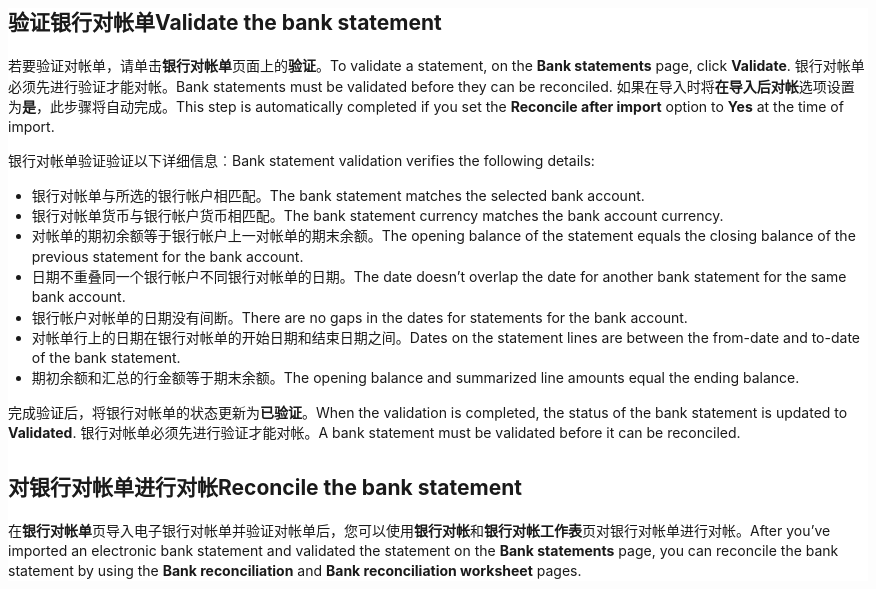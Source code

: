 ## <a name="validate-the-bank-statement"></a><span data-ttu-id="b4c30-129">验证银行对帐单</span><span class="sxs-lookup"><span data-stu-id="b4c30-129">Validate the bank statement</span></span>
<span data-ttu-id="b4c30-130">若要验证对帐单，请单击**银行对帐单**页面上的**验证**。</span><span class="sxs-lookup"><span data-stu-id="b4c30-130">To validate a statement, on the **Bank statements** page, click **Validate**.</span></span> <span data-ttu-id="b4c30-131">银行对帐单必须先进行验证才能对帐。</span><span class="sxs-lookup"><span data-stu-id="b4c30-131">Bank statements must be validated before they can be reconciled.</span></span> <span data-ttu-id="b4c30-132">如果在导入时将**在导入后对帐**选项设置为**是**，此步骤将自动完成。</span><span class="sxs-lookup"><span data-stu-id="b4c30-132">This step is automatically completed if you set the **Reconcile after import** option to **Yes** at the time of import.</span></span> 

<span data-ttu-id="b4c30-133">银行对帐单验证验证以下详细信息︰</span><span class="sxs-lookup"><span data-stu-id="b4c30-133">Bank statement validation verifies the following details:</span></span>

-   <span data-ttu-id="b4c30-134">银行对帐单与所选的银行帐户相匹配。</span><span class="sxs-lookup"><span data-stu-id="b4c30-134">The bank statement matches the selected bank account.</span></span>
-   <span data-ttu-id="b4c30-135">银行对帐单货币与银行帐户货币相匹配。</span><span class="sxs-lookup"><span data-stu-id="b4c30-135">The bank statement currency matches the bank account currency.</span></span>
-   <span data-ttu-id="b4c30-136">对帐单的期初余额等于银行帐户上一对帐单的期末余额。</span><span class="sxs-lookup"><span data-stu-id="b4c30-136">The opening balance of the statement equals the closing balance of the previous statement for the bank account.</span></span>
-   <span data-ttu-id="b4c30-137">日期不重叠同一个银行帐户不同银行对帐单的日期。</span><span class="sxs-lookup"><span data-stu-id="b4c30-137">The date doesn’t overlap the date for another bank statement for the same bank account.</span></span>
-   <span data-ttu-id="b4c30-138">银行帐户对帐单的日期没有间断。</span><span class="sxs-lookup"><span data-stu-id="b4c30-138">There are no gaps in the dates for statements for the bank account.</span></span>
-   <span data-ttu-id="b4c30-139">对帐单行上的日期在银行对帐单的开始日期和结束日期之间。</span><span class="sxs-lookup"><span data-stu-id="b4c30-139">Dates on the statement lines are between the from-date and to-date of the bank statement.</span></span>
-   <span data-ttu-id="b4c30-140">期初余额和汇总的行金额等于期末余额。</span><span class="sxs-lookup"><span data-stu-id="b4c30-140">The opening balance and summarized line amounts equal the ending balance.</span></span>

<span data-ttu-id="b4c30-141">完成验证后，将银行对帐单的状态更新为**已验证**。</span><span class="sxs-lookup"><span data-stu-id="b4c30-141">When the validation is completed, the status of the bank statement is updated to **Validated**.</span></span> <span data-ttu-id="b4c30-142">银行对帐单必须先进行验证才能对帐。</span><span class="sxs-lookup"><span data-stu-id="b4c30-142">A bank statement must be validated before it can be reconciled.</span></span>

## <a name="reconcile-the-bank-statement"></a><span data-ttu-id="b4c30-143">对银行对帐单进行对帐</span><span class="sxs-lookup"><span data-stu-id="b4c30-143">Reconcile the bank statement</span></span>
<span data-ttu-id="b4c30-144">在**银行对帐单**页导入电子银行对帐单并验证对帐单后，您可以使用**银行对帐**和**银行对帐工作表**页对银行对帐单进行对帐。</span><span class="sxs-lookup"><span data-stu-id="b4c30-144">After you’ve imported an electronic bank statement and validated the statement on the **Bank statements** page, you can reconcile the bank statement by using the **Bank reconciliation** and **Bank reconciliation worksheet** pages.</span></span> 
